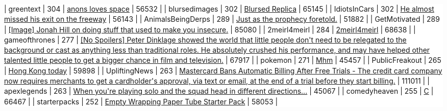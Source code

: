 | greentext             |   304 | [anons loves space](https://www.reddit.com/r/greentext/comments/bwdtcy/anons_loves_space/)                                                                                                                                                                                                                                                                                                                                  |  56532 |
| blursedimages         |   302 | [Blursed Replica](https://www.reddit.com/r/blursedimages/comments/e9mush/blursed_replica/)                                                                                                                                                                                                                                                                                                                                  |  65145 |
| IdiotsInCars          |   302 | [He almost missed his exit on the freeway](https://www.reddit.com/r/IdiotsInCars/comments/dykpul/he_almost_missed_his_exit_on_the_freeway/)                                                                                                                                                                                                                                                                                 |  56143 |
| AnimalsBeingDerps     |   289 | [Just as the prophecy foretold.](https://www.reddit.com/r/AnimalsBeingDerps/comments/d5ybec/just_as_the_prophecy_foretold/)                                                                                                                                                                                                                                                                                                 |  51882 |
| GetMotivated          |   289 | [[Image] Jonah Hill on doing stuff that used to make you insecure.](https://www.reddit.com/r/GetMotivated/comments/agch5s/image_jonah_hill_on_doing_stuff_that_used_to_make/)                                                                                                                                                                                                                                               |  85080 |
| 2meirl4meirl          |   284 | [2meirl4meirl](https://www.reddit.com/r/2meirl4meirl/comments/cwynmh/2meirl4meirl/)                                                                                                                                                                                                                                                                                                                                         |  68638 |
| gameofthrones         |   277 | [[No Spoilers] Peter Dinklage showed the world that little people don't need to be relegated to the background or cast as anything less than traditional roles. He absolutely crushed his performance, and may have helped other talented little people to get a bigger chance in film and television.](https://www.reddit.com/r/gameofthrones/comments/bs2pa7/no_spoilers_peter_dinklage_showed_the_world_that/)           |  67917 |
| pokemon               |   271 | [Mhm](https://www.reddit.com/r/pokemon/comments/c4r974/mhm/)                                                                                                                                                                                                                                                                                                                                                                |  45457 |
| PublicFreakout        |   265 | [Hong Kong today](https://www.reddit.com/r/PublicFreakout/comments/crzwol/hong_kong_today/)                                                                                                                                                                                                                                                                                                                                 |  59898 |
| UpliftingNews         |   263 | [Mastercard Bans Automatic Billing After Free Trials - The credit card company now requires merchants to get a cardholder's approval, via text or email, at the end of a trial before they start billing.](https://www.reddit.com/r/UpliftingNews/comments/e0zs7w/mastercard_bans_automatic_billing_after_free/)                                                                                                            | 111011 |
| apexlegends           |   263 | [When you're playing solo and the squad head in different directions...](https://www.reddit.com/r/apexlegends/comments/ay44ko/when_youre_playing_solo_and_the_squad_head_in/)                                                                                                                                                                                                                                               |  45067 |
| comedyheaven          |   255 | [C](https://www.reddit.com/r/comedyheaven/comments/ectul3/c/)                                                                                                                                                                                                                                                                                                                                                               |  66467 |
| starterpacks          |   252 | [Empty Wrapping Paper Tube Starter Pack](https://www.reddit.com/r/starterpacks/comments/eeqz7j/empty_wrapping_paper_tube_starter_pack/)                                                                                                                                                                                                                                                                                     |  58053 |